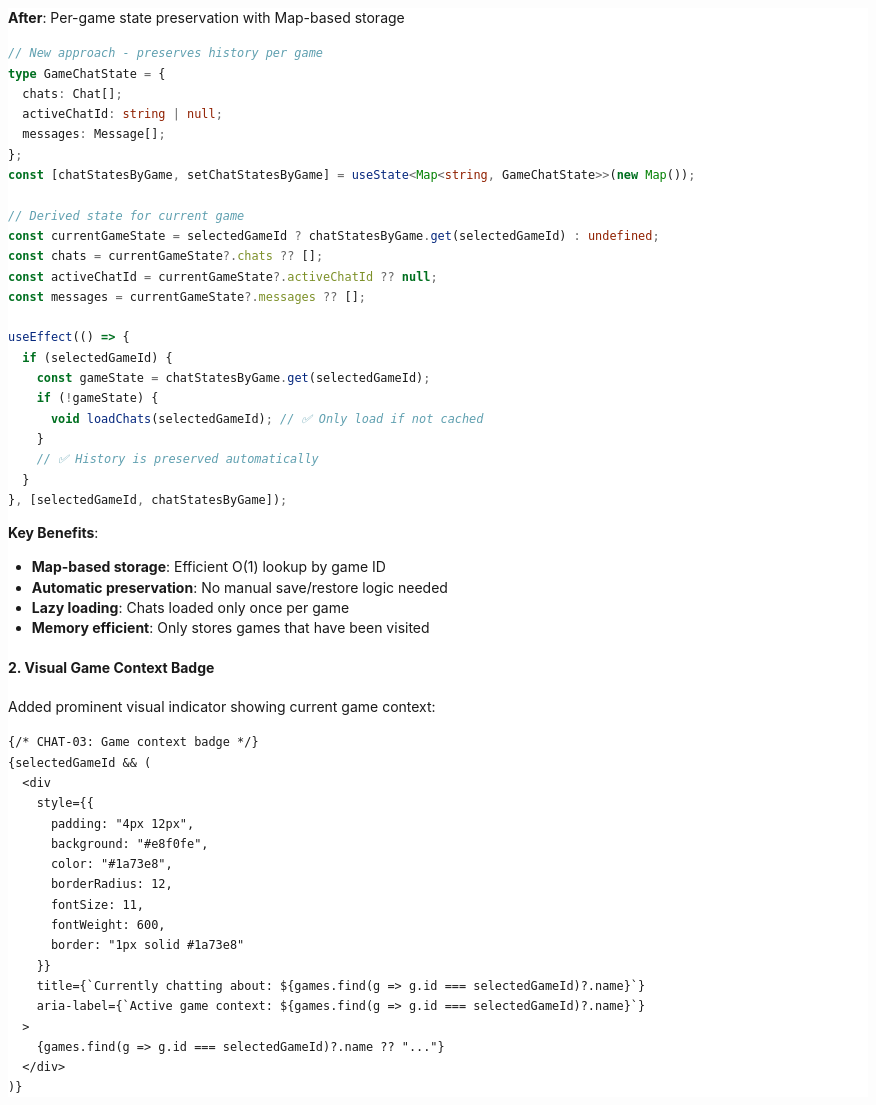 **After**: Per-game state preservation with Map-based storage

```typescript
// New approach - preserves history per game
type GameChatState = {
  chats: Chat[];
  activeChatId: string | null;
  messages: Message[];
};
const [chatStatesByGame, setChatStatesByGame] = useState<Map<string, GameChatState>>(new Map());

// Derived state for current game
const currentGameState = selectedGameId ? chatStatesByGame.get(selectedGameId) : undefined;
const chats = currentGameState?.chats ?? [];
const activeChatId = currentGameState?.activeChatId ?? null;
const messages = currentGameState?.messages ?? [];

useEffect(() => {
  if (selectedGameId) {
    const gameState = chatStatesByGame.get(selectedGameId);
    if (!gameState) {
      void loadChats(selectedGameId); // ✅ Only load if not cached
    }
    // ✅ History is preserved automatically
  }
}, [selectedGameId, chatStatesByGame]);
```

**Key Benefits**:
- **Map-based storage**: Efficient O(1) lookup by game ID
- **Automatic preservation**: No manual save/restore logic needed
- **Lazy loading**: Chats loaded only once per game
- **Memory efficient**: Only stores games that have been visited

#### 2. Visual Game Context Badge

Added prominent visual indicator showing current game context:

```tsx
{/* CHAT-03: Game context badge */}
{selectedGameId && (
  <div
    style={{
      padding: "4px 12px",
      background: "#e8f0fe",
      color: "#1a73e8",
      borderRadius: 12,
      fontSize: 11,
      fontWeight: 600,
      border: "1px solid #1a73e8"
    }}
    title={`Currently chatting about: ${games.find(g => g.id === selectedGameId)?.name}`}
    aria-label={`Active game context: ${games.find(g => g.id === selectedGameId)?.name}`}
  >
    {games.find(g => g.id === selectedGameId)?.name ?? "..."}
  </div>
)}
```
